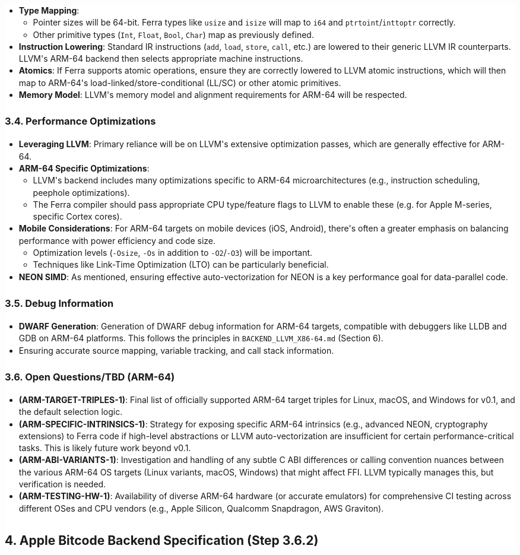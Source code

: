 *   **Type Mapping**:
    *   Pointer sizes will be 64-bit. Ferra types like `usize` and `isize` will map to `i64` and `ptrtoint`/`inttoptr` correctly.
    *   Other primitive types (`Int`, `Float`, `Bool`, `Char`) map as previously defined.
*   **Instruction Lowering**: Standard IR instructions (`add`, `load`, `store`, `call`, etc.) are lowered to their generic LLVM IR counterparts. LLVM's ARM-64 backend then selects appropriate machine instructions.
*   **Atomics**: If Ferra supports atomic operations, ensure they are correctly lowered to LLVM atomic instructions, which will then map to ARM-64's load-linked/store-conditional (LL/SC) or other atomic primitives.
*   **Memory Model**: LLVM's memory model and alignment requirements for ARM-64 will be respected.

### 3.4. Performance Optimizations

*   **Leveraging LLVM**: Primary reliance will be on LLVM's extensive optimization passes, which are generally effective for ARM-64.
*   **ARM-64 Specific Optimizations**:
    *   LLVM's backend includes many optimizations specific to ARM-64 microarchitectures (e.g., instruction scheduling, peephole optimizations).
    *   The Ferra compiler should pass appropriate CPU type/feature flags to LLVM to enable these (e.g. for Apple M-series, specific Cortex cores).
*   **Mobile Considerations**: For ARM-64 targets on mobile devices (iOS, Android), there's often a greater emphasis on balancing performance with power efficiency and code size.
    *   Optimization levels (`-Osize`, `-Os` in addition to `-O2`/`-O3`) will be important.
    *   Techniques like Link-Time Optimization (LTO) can be particularly beneficial.
*   **NEON SIMD**: As mentioned, ensuring effective auto-vectorization for NEON is a key performance goal for data-parallel code.

### 3.5. Debug Information

*   **DWARF Generation**: Generation of DWARF debug information for ARM-64 targets, compatible with debuggers like LLDB and GDB on ARM-64 platforms. This follows the principles in `BACKEND_LLVM_X86-64.md` (Section 6).
*   Ensuring accurate source mapping, variable tracking, and call stack information.

### 3.6. Open Questions/TBD (ARM-64)

*   **(ARM-TARGET-TRIPLES-1)**: Final list of officially supported ARM-64 target triples for Linux, macOS, and Windows for v0.1, and the default selection logic.
*   **(ARM-SPECIFIC-INTRINSICS-1)**: Strategy for exposing specific ARM-64 intrinsics (e.g., advanced NEON, cryptography extensions) to Ferra code if high-level abstractions or LLVM auto-vectorization are insufficient for certain performance-critical tasks. This is likely future work beyond v0.1.
*   **(ARM-ABI-VARIANTS-1)**: Investigation and handling of any subtle C ABI differences or calling convention nuances between the various ARM-64 OS targets (Linux variants, macOS, Windows) that might affect FFI. LLVM typically manages this, but verification is needed.
*   **(ARM-TESTING-HW-1)**: Availability of diverse ARM-64 hardware (or accurate emulators) for comprehensive CI testing across different OSes and CPU vendors (e.g., Apple Silicon, Qualcomm Snapdragon, AWS Graviton).

## 4. Apple Bitcode Backend Specification (Step 3.6.2)
